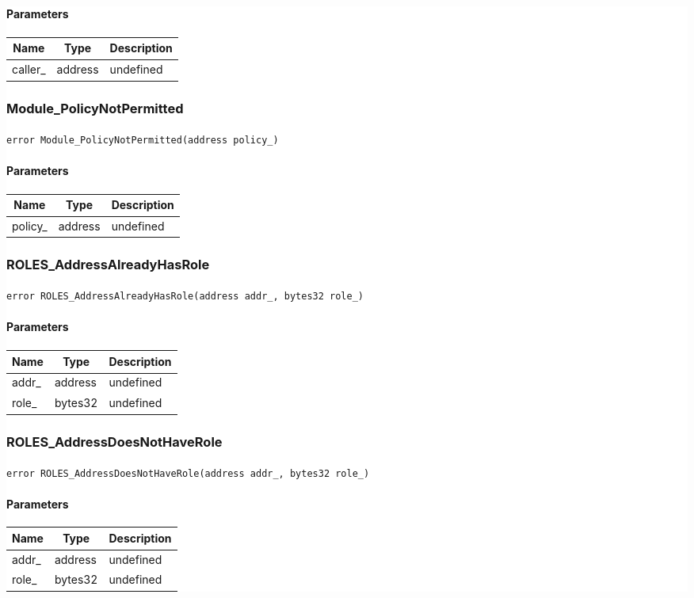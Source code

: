 



#### Parameters

| Name | Type | Description |
|---|---|---|
| caller_ | address | undefined |

### Module_PolicyNotPermitted

```solidity
error Module_PolicyNotPermitted(address policy_)
```





#### Parameters

| Name | Type | Description |
|---|---|---|
| policy_ | address | undefined |

### ROLES_AddressAlreadyHasRole

```solidity
error ROLES_AddressAlreadyHasRole(address addr_, bytes32 role_)
```





#### Parameters

| Name | Type | Description |
|---|---|---|
| addr_ | address | undefined |
| role_ | bytes32 | undefined |

### ROLES_AddressDoesNotHaveRole

```solidity
error ROLES_AddressDoesNotHaveRole(address addr_, bytes32 role_)
```





#### Parameters

| Name | Type | Description |
|---|---|---|
| addr_ | address | undefined |
| role_ | bytes32 | undefined |
